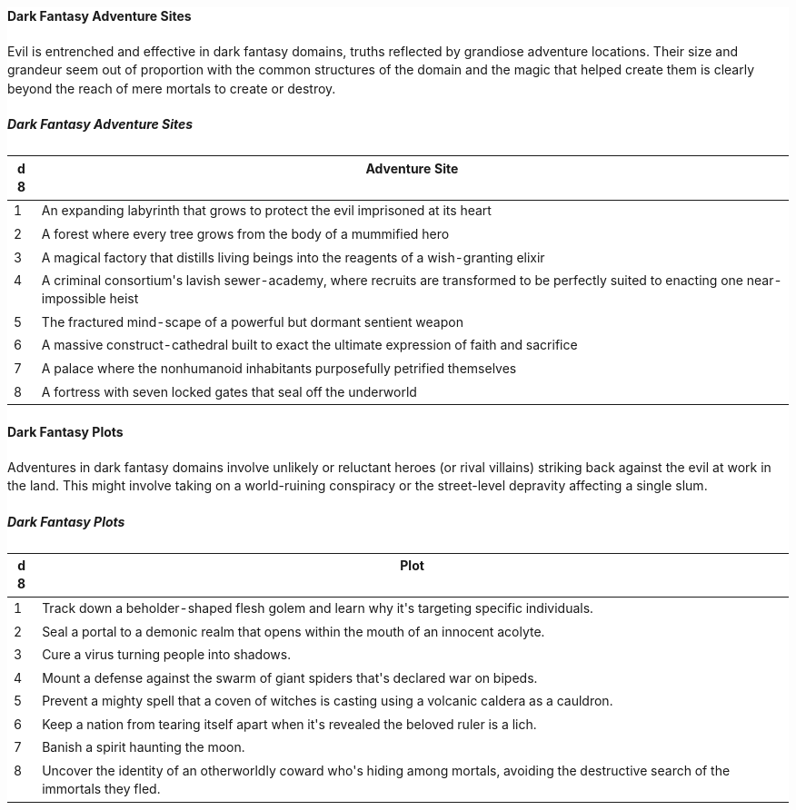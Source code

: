#### Dark Fantasy Adventure Sites

Evil is entrenched and effective in dark fantasy domains, truths reflected by grandiose adventure locations. Their size and grandeur seem out of proportion with the common structures of the domain and the magic that helped create them is clearly beyond the reach of mere mortals to create or destroy.

##### Dark Fantasy Adventure Sites

| <span class="text-center block">d8</span> | Adventure Site |
| - | - |
| <span class="text-center block">1</span> | An expanding labyrinth that grows to protect the evil imprisoned at its heart |
| <span class="text-center block">2</span> | A forest where every tree grows from the body of a mummified hero |
| <span class="text-center block">3</span> | A magical factory that distills living beings into the reagents of a wish-granting elixir |
| <span class="text-center block">4</span> | A criminal consortium's lavish sewer-academy, where recruits are transformed to be perfectly suited to enacting one near-impossible heist |
| <span class="text-center block">5</span> | The fractured mind-scape of a powerful but dormant sentient weapon |
| <span class="text-center block">6</span> | A massive construct-cathedral built to exact the ultimate expression of faith and sacrifice |
| <span class="text-center block">7</span> | A palace where the nonhumanoid inhabitants purposefully <wc-fetch type="condition">petrified</wc-fetch> themselves |
| <span class="text-center block">8</span> | A fortress with seven locked gates that seal off the underworld |

#### Dark Fantasy Plots

Adventures in dark fantasy domains involve unlikely or reluctant heroes (or rival villains) striking back against the evil at work in the land. This might involve taking on a world-ruining conspiracy or the street-level depravity affecting a single slum.

##### Dark Fantasy Plots

| <span class="text-center block">d8</span> | Plot |
| - | - |
| <span class="text-center block">1</span> | Track down a beholder-shaped flesh golem and learn why it's targeting specific individuals. |
| <span class="text-center block">2</span> | Seal a portal to a demonic realm that opens within the mouth of an innocent acolyte. |
| <span class="text-center block">3</span> | Cure a virus turning people into shadows. |
| <span class="text-center block">4</span> | Mount a defense against the swarm of giant spiders that's declared war on bipeds. |
| <span class="text-center block">5</span> | Prevent a mighty spell that a coven of witches is casting using a volcanic caldera as a cauldron. |
| <span class="text-center block">6</span> | Keep a nation from tearing itself apart when it's revealed the beloved ruler is a lich. |
| <span class="text-center block">7</span> | Banish a spirit haunting the moon. |
| <span class="text-center block">8</span> | Uncover the identity of an otherworldly coward who's hiding among mortals, avoiding the destructive search of the immortals they fled. |

